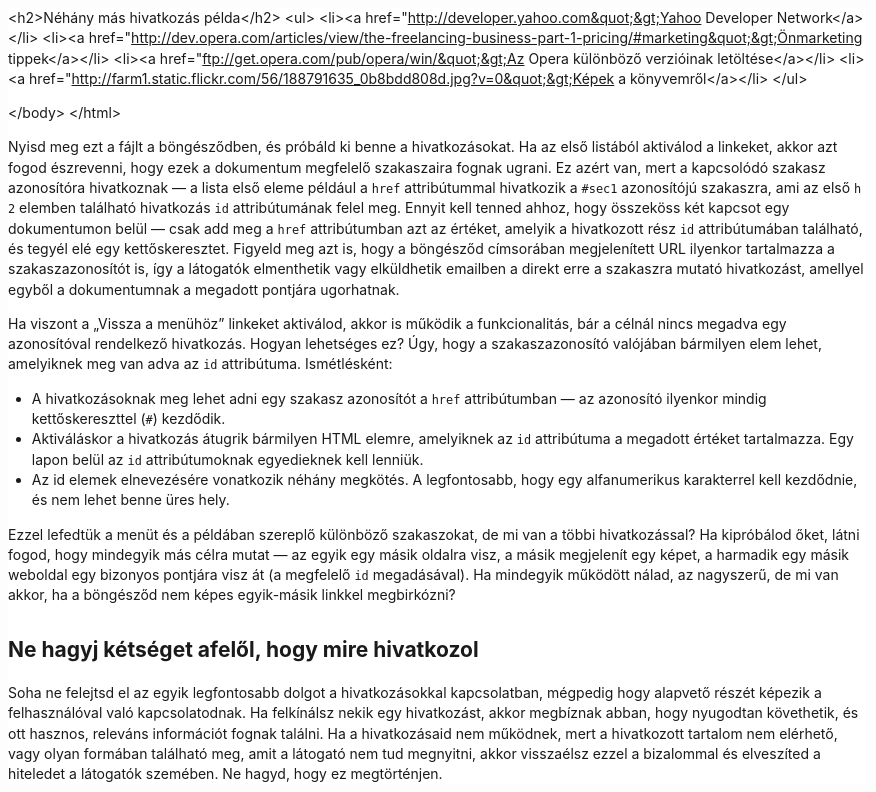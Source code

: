   &lt;h2&gt;Néhány más hivatkozás példa&lt;/h2&gt;
  &lt;ul&gt;
    &lt;li&gt;&lt;a href=&quot;http://developer.yahoo.com&quot;&gt;Yahoo Developer Network&lt;/a&gt;&lt;/li&gt;
    &lt;li&gt;&lt;a href=&quot;http://dev.opera.com/articles/view/the-freelancing-business-part-1-pricing/#marketing&quot;&gt;Önmarketing tippek&lt;/a&gt;&lt;/li&gt;
    &lt;li&gt;&lt;a href=&quot;ftp://get.opera.com/pub/opera/win/&quot;&gt;Az Opera különböző verzióinak letöltése&lt;/a&gt;&lt;/li&gt;
    &lt;li&gt;&lt;a href=&quot;http://farm1.static.flickr.com/56/188791635_0b8bdd808d.jpg?v=0&quot;&gt;Képek a könyvemről&lt;/a&gt;&lt;/li&gt;
  &lt;/ul&gt;

&lt;/body&gt;
&lt;/html&gt;</pre>

<p>Nyisd meg ezt a fájlt a böngésződben, és próbáld ki benne a hivatkozásokat. Ha az első listából aktiválod a linkeket, akkor azt fogod észrevenni, hogy ezek a dokumentum megfelelő szakaszaira fognak ugrani. Ez azért van, mert a kapcsolódó szakasz azonosítóra hivatkoznak — a lista első eleme például a <code>href</code> attribútummal hivatkozik a <code>#sec1</code> azonosítójú szakaszra, ami az első <code>h2</code> elemben található hivatkozás <code>id</code> attribútumának felel meg. Ennyit kell tenned ahhoz, hogy összeköss két kapcsot egy dokumentumon belül — csak add meg a <code>href</code> attribútumban azt az értéket, amelyik a hivatkozott rész <code>id</code> attribútumában található, és tegyél elé egy kettőskeresztet. Figyeld meg azt is, hogy a böngésződ címsorában megjelenített URL ilyenkor tartalmazza a szakaszazonosítót is, így a látogatók elmenthetik vagy elküldhetik emailben a direkt erre a szakaszra mutató hivatkozást, amellyel egyből a dokumentumnak a megadott pontjára ugorhatnak.</p>

<p>Ha viszont a „Vissza a menühöz” linkeket aktiválod, akkor is működik a funkcionalitás, bár a célnál nincs megadva egy azonosítóval rendelkező hivatkozás. Hogyan lehetséges ez? Úgy, hogy a szakaszazonosító valójában bármilyen elem lehet, amelyiknek meg van adva az <code>id</code> attribútuma. Ismétlésként:</p>

<ul>
  <li>A hivatkozásoknak meg lehet adni egy szakasz azonosítót a <code>href</code> attribútumban — az azonosító ilyenkor mindig kettőskereszttel (<code>#</code>) kezdődik.</li>

  <li>Aktiváláskor a hivatkozás átugrik bármilyen HTML elemre, amelyiknek az <code>id</code> attribútuma a megadott értéket tartalmazza. Egy lapon belül az <code>id</code> attribútumoknak egyedieknek kell lenniük.</li>

  <li>Az id elemek elnevezésére vonatkozik néhány megkötés. A legfontosabb, hogy egy alfanumerikus karakterrel kell kezdődnie, és nem lehet benne üres hely.</li>
</ul>

<p>Ezzel lefedtük a menüt és a példában szereplő különböző szakaszokat, de mi van a többi hivatkozással? Ha kipróbálod őket, látni fogod, hogy mindegyik más célra mutat — az egyik egy másik oldalra visz, a másik megjelenít egy képet, a harmadik egy másik weboldal egy bizonyos pontjára visz át (a megfelelő <code>id</code> megadásával). Ha mindegyik működött nálad, az nagyszerű, de mi van akkor, ha a böngésződ nem képes egyik-másik linkkel megbirkózni?</p>

<h2 id="ne_hagyj_ketseget">Ne hagyj kétséget afelől, hogy mire hivatkozol</h2>

<p>Soha ne felejtsd el az egyik legfontosabb dolgot a hivatkozásokkal kapcsolatban, mégpedig hogy alapvető részét képezik a felhasználóval való kapcsolatodnak. Ha felkínálsz nekik egy hivatkozást, akkor megbíznak abban, hogy nyugodtan követhetik, és ott hasznos, releváns információt fognak találni. Ha a hivatkozásaid nem működnek, mert a hivatkozott tartalom nem elérhető, vagy olyan formában található meg, amit a látogató nem tud megnyitni, akkor visszaélsz ezzel a bizalommal és elveszíted a hiteledet a látogatók szemében. Ne hagyd, hogy ez megtörténjen.</p>
